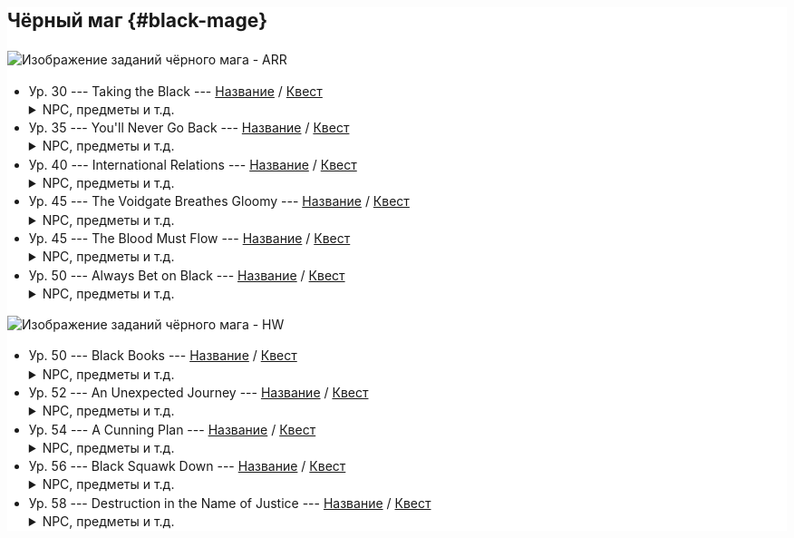 ## Чёрный маг {#black-mage}

![Изображение заданий чёрного мага - ARR](https://img.finalfantasyxiv.com/lds/pc/global/images/itemicon/f8/f83f8603a914e31a2606cd7101d5bb96828d8ab4.png)

* Ур. 30 --- Taking the Black --- [Название](https://host6450.hnt.ru/translate/ffxiv-translation/completejournal/ru/?checksum=9fa15ea9f55b6d29) / [Квест](https://host6450.hnt.ru/projects/ffxiv-translation/quest-010-jobblm300_01073/)
  <details><summary>NPC, предметы и т.д.
    </summary></details>
* Ур. 35 --- You'll Never Go Back --- [Название](https://host6450.hnt.ru/translate/ffxiv-translation/completejournal/ru/?checksum=f00a15a34de120ef) / [Квест](https://host6450.hnt.ru/projects/ffxiv-translation/quest-010-jobblm350_01074/)
  <details><summary>NPC, предметы и т.д.
    </summary></details>
* Ур. 40 --- International Relations --- [Название](https://host6450.hnt.ru/translate/ffxiv-translation/completejournal/ru/?checksum=2b3514703e7d0d37) / [Квест](https://host6450.hnt.ru/projects/ffxiv-translation/quest-010-jobblm400_01075/)
  <details><summary>NPC, предметы и т.д.
    </summary></details>
* Ур. 45 --- The Voidgate Breathes Gloomy --- [Название](https://host6450.hnt.ru/translate/ffxiv-translation/completejournal/ru/?checksum=f756edaf9e3841fa) / [Квест](https://host6450.hnt.ru/projects/ffxiv-translation/quest-010-jobblm450_01076/)
  <details><summary>NPC, предметы и т.д.
    </summary></details>
* Ур. 45 --- The Blood Must Flow --- [Название](https://host6450.hnt.ru/translate/ffxiv-translation/completejournal/ru/?checksum=746f91faefbd44f3) / [Квест](https://host6450.hnt.ru/projects/ffxiv-translation/quest-010-jobblm451_01077/)
  <details><summary>NPC, предметы и т.д.
    </summary></details>
* Ур. 50 --- Always Bet on Black --- [Название](https://host6450.hnt.ru/translate/ffxiv-translation/completejournal/ru/?checksum=4f3f6216d553264e) / [Квест](https://host6450.hnt.ru/projects/ffxiv-translation/quest-010-jobblm500_01078/)
  <details><summary>NPC, предметы и т.д.
    </summary></details>

![Изображение заданий чёрного мага - HW](https://img.finalfantasyxiv.com/lds/pc/global/images/itemicon/f8/f89548a6fe774c2f1ed910bfae2a834e3f5ecf1f.png)

* Ур. 50 --- Black Books --- [Название](https://host6450.hnt.ru/translate/ffxiv-translation/completejournal/ru/?checksum=81270583e38cc320) / [Квест](https://host6450.hnt.ru/projects/ffxiv-translation/quest-016-jobblm501_01678/)
  <details><summary>NPC, предметы и т.д.
    </summary></details>
* Ур. 52 --- An Unexpected Journey --- [Название](https://host6450.hnt.ru/translate/ffxiv-translation/completejournal/ru/?checksum=daf664a18999114a) / [Квест](https://host6450.hnt.ru/projects/ffxiv-translation/quest-016-jobblm520_01679/)
  <details><summary>NPC, предметы и т.д.
    </summary></details>
* Ур. 54 --- A Cunning Plan --- [Название](https://host6450.hnt.ru/translate/ffxiv-translation/completejournal/ru/?checksum=688408012163776c) / [Квест](https://host6450.hnt.ru/projects/ffxiv-translation/quest-016-jobblm540_01680/)
  <details><summary>NPC, предметы и т.д.
    </summary></details>
* Ур. 56 --- Black Squawk Down --- [Название](https://host6450.hnt.ru/translate/ffxiv-translation/completejournal/ru/?checksum=5a88f3bc6319b2c5) / [Квест](https://host6450.hnt.ru/projects/ffxiv-translation/quest-016-jobblm560_01681/)
  <details><summary>NPC, предметы и т.д.
    </summary></details>
* Ур. 58 --- Destruction in the Name of Justice --- [Название](https://host6450.hnt.ru/translate/ffxiv-translation/completejournal/ru/?checksum=95cb26a180524d28) / [Квест](https://host6450.hnt.ru/projects/ffxiv-translation/quest-016-jobblm580_01682/)
  <details><summary>NPC, предметы и т.д.
    </summary></details>